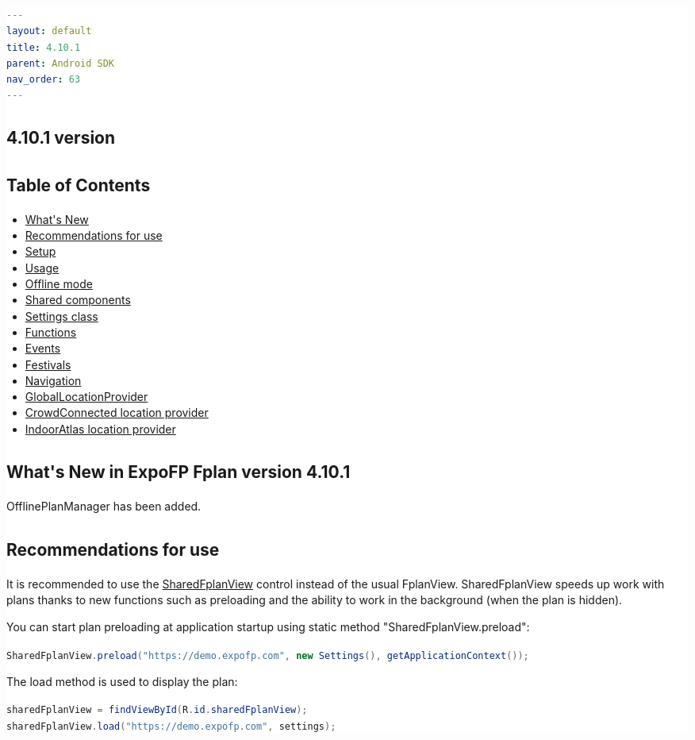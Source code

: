 ```yaml
---
layout: default
title: 4.10.1
parent: Android SDK
nav_order: 63
---
```


## 4.10.1 version<a id='4.10.1'></a>

## Table of Contents
* [What's New](#4.10.1-what-is-new)
* [Recommendations for use](#4.10.1-recommendations)
* [Setup](#4.10.1-setup)
* [Usage](#4.10.1-usage)
* [Offline mode](#4.10.1-offline)
* [Shared components](#4.10.1-shared-components)
* [Settings сlass](#4.10.1-settings-class)
* [Functions](#4.10.1-functions)
* [Events](#4.10.1-events)
* [Festivals](#4.10.1-fest)
* [Navigation](#4.10.1-navigation)
* [GlobalLocationProvider](#4.10.1-global-location-provider)
* [CrowdConnected location provider](#4.10.1-cc-navigation)
* [IndoorAtlas location provider](#4.10.1-ia-navigation)

## What's New in ExpoFP Fplan version 4.10.1<a id='4.10.1-what-is-new'></a>

OfflinePlanManager has been added.

## Recommendations for use<a id='4.10.1-recommendations'></a>

It is recommended to use the [SharedFplanView](#4.10.1-shared-components) control instead of the usual FplanView. 
SharedFplanView speeds up work with plans thanks to new functions such as preloading and the ability to work in the background (when the plan is hidden).

You can start plan preloading at application startup using static method "SharedFplanView.preload":
```java
SharedFplanView.preload("https://demo.expofp.com", new Settings(), getApplicationContext());
```

The load method is used to display the plan:
```java
sharedFplanView = findViewById(R.id.sharedFplanView);
sharedFplanView.load("https://demo.expofp.com", settings);
```
